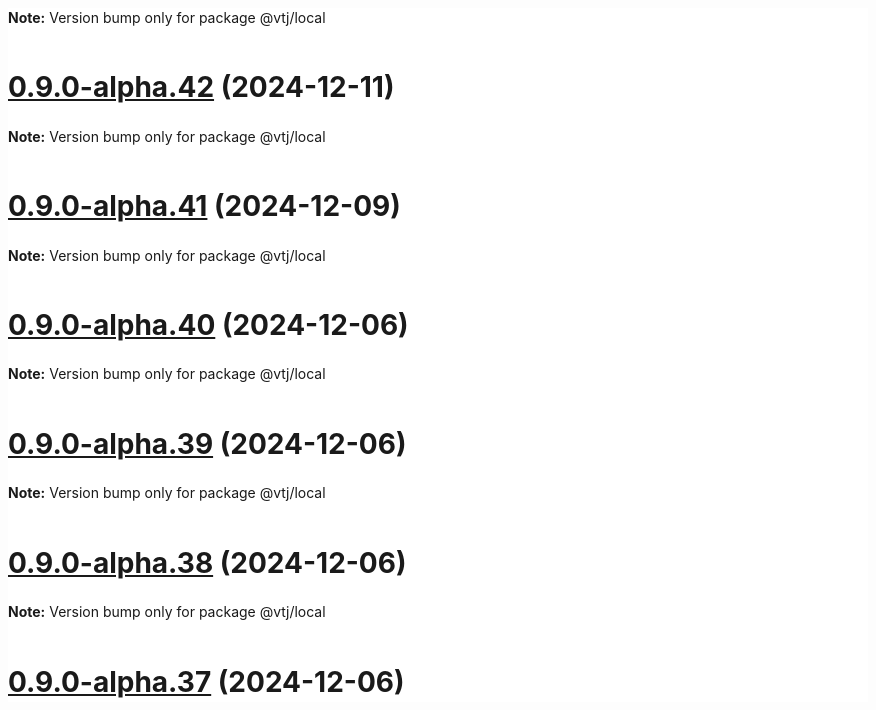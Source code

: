 **Note:** Version bump only for package @vtj/local





# [0.9.0-alpha.42](https://gitee.com/newgateway/vtj/compare/@vtj/local@0.9.0-alpha.41...@vtj/local@0.9.0-alpha.42) (2024-12-11)

**Note:** Version bump only for package @vtj/local





# [0.9.0-alpha.41](https://gitee.com/newgateway/vtj/compare/@vtj/local@0.9.0-alpha.40...@vtj/local@0.9.0-alpha.41) (2024-12-09)

**Note:** Version bump only for package @vtj/local





# [0.9.0-alpha.40](https://gitee.com/newgateway/vtj/compare/@vtj/local@0.9.0-alpha.39...@vtj/local@0.9.0-alpha.40) (2024-12-06)

**Note:** Version bump only for package @vtj/local





# [0.9.0-alpha.39](https://gitee.com/newgateway/vtj/compare/@vtj/local@0.9.0-alpha.38...@vtj/local@0.9.0-alpha.39) (2024-12-06)

**Note:** Version bump only for package @vtj/local





# [0.9.0-alpha.38](https://gitee.com/newgateway/vtj/compare/@vtj/local@0.9.0-alpha.37...@vtj/local@0.9.0-alpha.38) (2024-12-06)

**Note:** Version bump only for package @vtj/local





# [0.9.0-alpha.37](https://gitee.com/newgateway/vtj/compare/@vtj/local@0.9.0-alpha.36...@vtj/local@0.9.0-alpha.37) (2024-12-06)
